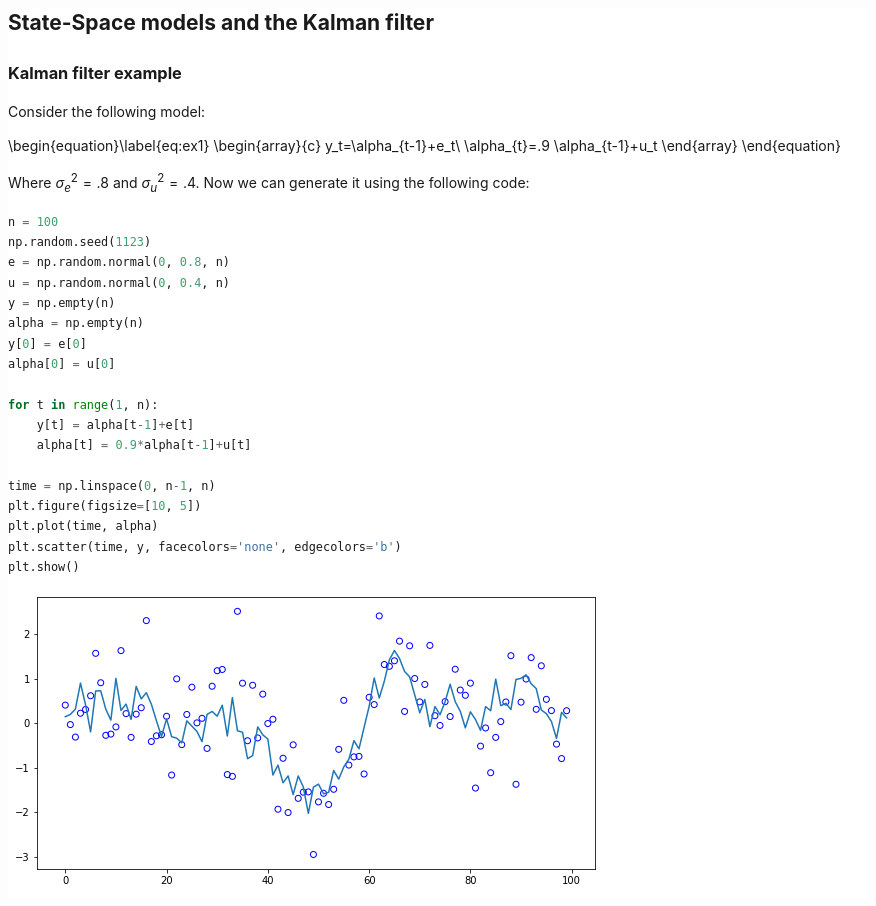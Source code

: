 ## State-Space models and the Kalman filter

### Kalman filter example

Consider the following model: 

\begin{equation}\label{eq:ex1}
\begin{array}{c}
y_t=\alpha_{t-1}+e_t\\
\alpha_{t}=.9 \alpha_{t-1}+u_t 
\end{array}
\end{equation}

Where $\sigma_{e}^2=.8$ and $\sigma_{u}^2=.4$. Now we can generate it using the following code:


```python
n = 100
np.random.seed(1123)
e = np.random.normal(0, 0.8, n)
u = np.random.normal(0, 0.4, n)
y = np.empty(n)
alpha = np.empty(n)
y[0] = e[0]
alpha[0] = u[0]

for t in range(1, n):
    y[t] = alpha[t-1]+e[t]
    alpha[t] = 0.9*alpha[t-1]+u[t]

time = np.linspace(0, n-1, n)
plt.figure(figsize=[10, 5])
plt.plot(time, alpha)
plt.scatter(time, y, facecolors='none', edgecolors='b')
plt.show()
```


![png](./img/output_34_0.png)
